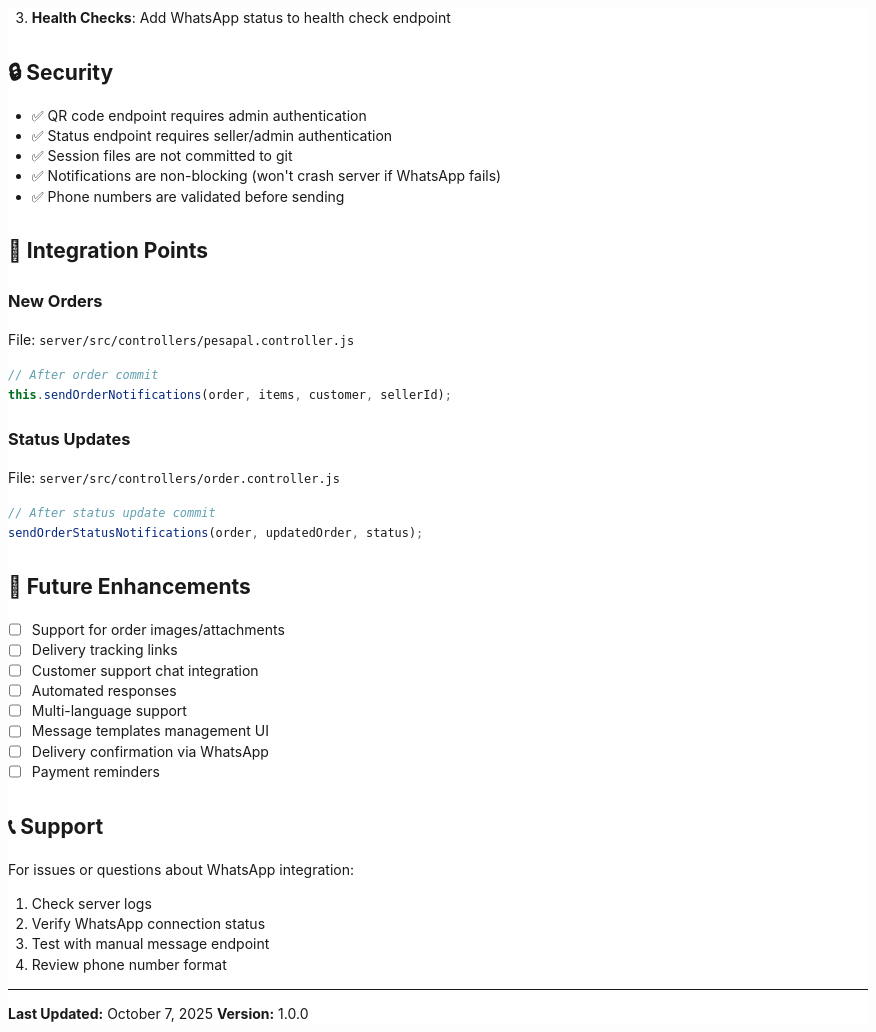 3. **Health Checks**: Add WhatsApp status to health check endpoint

## 🔒 Security

- ✅ QR code endpoint requires admin authentication
- ✅ Status endpoint requires seller/admin authentication
- ✅ Session files are not committed to git
- ✅ Notifications are non-blocking (won't crash server if WhatsApp fails)
- ✅ Phone numbers are validated before sending

## 📝 Integration Points

### New Orders
File: `server/src/controllers/pesapal.controller.js`
```javascript
// After order commit
this.sendOrderNotifications(order, items, customer, sellerId);
```

### Status Updates
File: `server/src/controllers/order.controller.js`
```javascript
// After status update commit
sendOrderStatusNotifications(order, updatedOrder, status);
```

## 🎯 Future Enhancements

- [ ] Support for order images/attachments
- [ ] Delivery tracking links
- [ ] Customer support chat integration
- [ ] Automated responses
- [ ] Multi-language support
- [ ] Message templates management UI
- [ ] Delivery confirmation via WhatsApp
- [ ] Payment reminders

## 📞 Support

For issues or questions about WhatsApp integration:
1. Check server logs
2. Verify WhatsApp connection status
3. Test with manual message endpoint
4. Review phone number format

---

**Last Updated:** October 7, 2025
**Version:** 1.0.0

